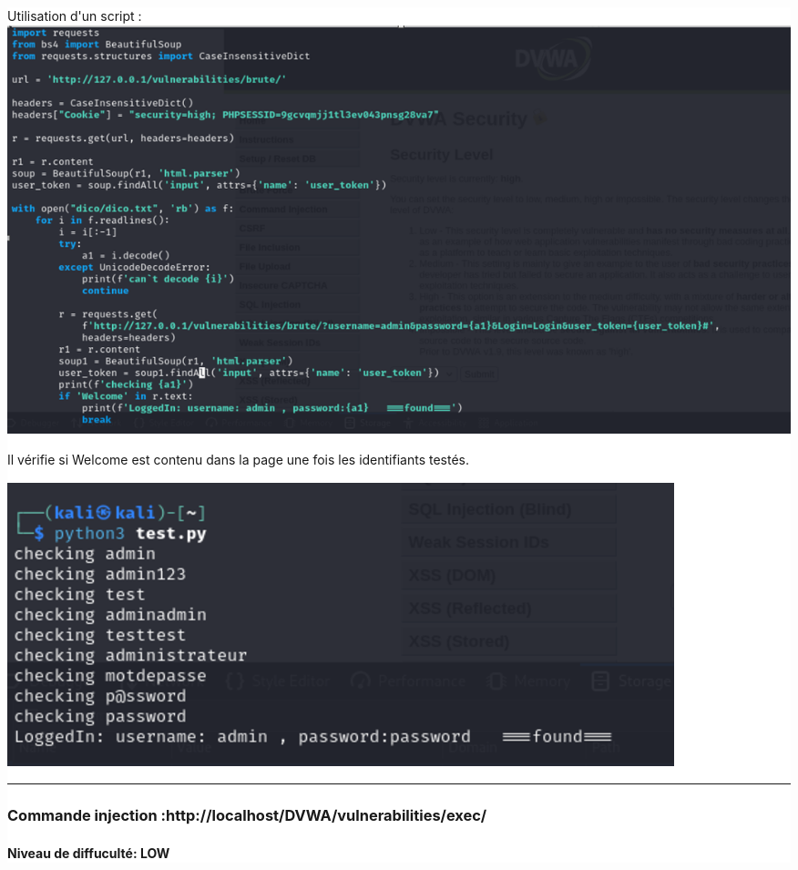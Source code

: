 Utilisation d'un script : 
![Alt text](img/bruteforce/bruteforce7.PNG)

Il vérifie si Welcome est contenu dans la page une fois les identifiants testés.

![Alt text](img/bruteforce/bruteforce8.PNG)


----
### Commande injection :**http://localhost/DVWA/vulnerabilities/exec/**

#### Niveau de diffuculté: LOW
